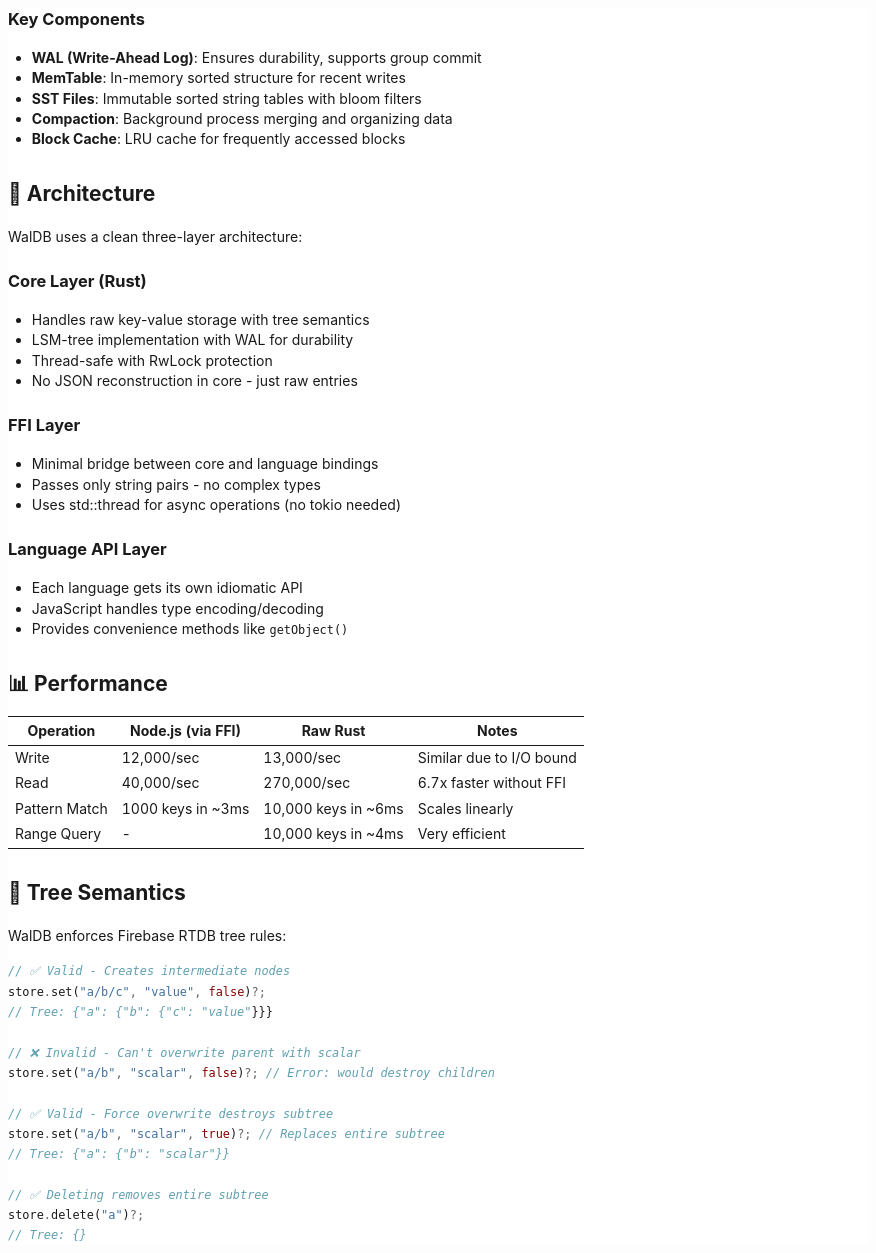 ### Key Components

- **WAL (Write-Ahead Log)**: Ensures durability, supports group commit
- **MemTable**: In-memory sorted structure for recent writes
- **SST Files**: Immutable sorted string tables with bloom filters
- **Compaction**: Background process merging and organizing data
- **Block Cache**: LRU cache for frequently accessed blocks

## 🎯 Architecture

WalDB uses a clean three-layer architecture:

### Core Layer (Rust)
- Handles raw key-value storage with tree semantics
- LSM-tree implementation with WAL for durability
- Thread-safe with RwLock protection
- No JSON reconstruction in core - just raw entries

### FFI Layer
- Minimal bridge between core and language bindings
- Passes only string pairs - no complex types
- Uses std::thread for async operations (no tokio needed)

### Language API Layer
- Each language gets its own idiomatic API
- JavaScript handles type encoding/decoding
- Provides convenience methods like `getObject()`

## 📊 Performance

| Operation | Node.js (via FFI) | Raw Rust | Notes |
|-----------|------------------|----------|-------|
| Write | 12,000/sec | 13,000/sec | Similar due to I/O bound |
| Read | 40,000/sec | 270,000/sec | 6.7x faster without FFI |
| Pattern Match | 1000 keys in ~3ms | 10,000 keys in ~6ms | Scales linearly |
| Range Query | - | 10,000 keys in ~4ms | Very efficient |

## 🌲 Tree Semantics

WalDB enforces Firebase RTDB tree rules:

```rust
// ✅ Valid - Creates intermediate nodes
store.set("a/b/c", "value", false)?;
// Tree: {"a": {"b": {"c": "value"}}}

// ❌ Invalid - Can't overwrite parent with scalar
store.set("a/b", "scalar", false)?; // Error: would destroy children

// ✅ Valid - Force overwrite destroys subtree
store.set("a/b", "scalar", true)?; // Replaces entire subtree
// Tree: {"a": {"b": "scalar"}}

// ✅ Deleting removes entire subtree
store.delete("a")?;
// Tree: {}
```
